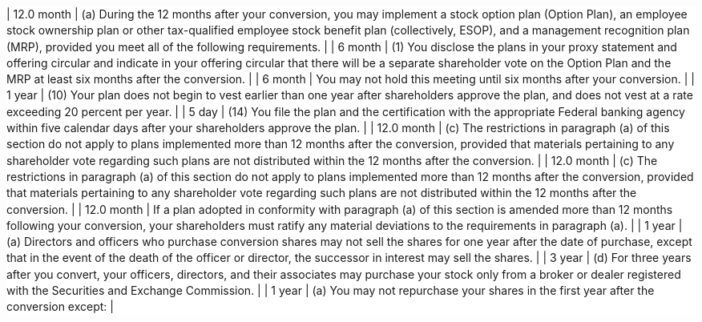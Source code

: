 | 12.0 month | (a) During the 12 months after your conversion, you may implement a stock option plan (Option Plan), an employee stock ownership plan or other tax-qualified employee stock benefit plan (collectively, ESOP), and a management recognition plan (MRP), provided you meet all of the following requirements.                                                                                                                                                                                                                 |
| 6 month    | (1) You disclose the plans in your proxy statement and offering circular and indicate in your offering circular that there will be a separate shareholder vote on the Option Plan and the MRP at least six months after the conversion.                                                                                                                                                                                                                                                                                      |
| 6 month    | You may not hold this meeting until six months after your conversion.                                                                                                                                                                                                                                                                                                                                                                                                                                                        |
| 1 year     | (10) Your plan does not begin to vest earlier than one year after shareholders approve the plan, and does not vest at a rate exceeding 20 percent per year.                                                                                                                                                                                                                                                                                                                                                                  |
| 5 day      | (14) You file the plan and the certification with the appropriate Federal banking agency within five calendar days after your shareholders approve the plan.                                                                                                                                                                                                                                                                                                                                                                 |
| 12.0 month | (c) The restrictions in paragraph (a) of this section do not apply to plans implemented more than 12 months after the conversion, provided that materials pertaining to any shareholder vote regarding such plans are not distributed within the 12 months after the conversion.                                                                                                                                                                                                                                             |
| 12.0 month | (c) The restrictions in paragraph (a) of this section do not apply to plans implemented more than 12 months after the conversion, provided that materials pertaining to any shareholder vote regarding such plans are not distributed within the 12 months after the conversion.                                                                                                                                                                                                                                             |
| 12.0 month | If a plan adopted in conformity with paragraph (a) of this section is amended more than 12 months following your conversion, your shareholders must ratify any material deviations to the requirements in paragraph (a).                                                                                                                                                                                                                                                                                                     |
| 1 year     | (a) Directors and officers who purchase conversion shares may not sell the shares for one year after the date of purchase, except that in the event of the death of the officer or director, the successor in interest may sell the shares.                                                                                                                                                                                                                                                                                  |
| 3 year     | (d) For three years after you convert, your officers, directors, and their associates may purchase your stock only from a broker or dealer registered with the Securities and Exchange Commission.                                                                                                                                                                                                                                                                                                                           |
| 1 year     | (a) You may not repurchase your shares in the first year after the conversion except:                                                                                                                                                                                                                                                                                                                                                                                                                                        |